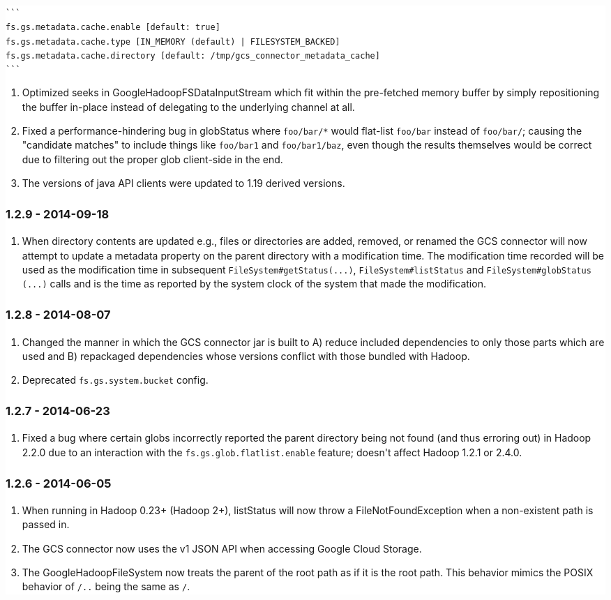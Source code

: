     ```
    fs.gs.metadata.cache.enable [default: true]
    fs.gs.metadata.cache.type [IN_MEMORY (default) | FILESYSTEM_BACKED]
    fs.gs.metadata.cache.directory [default: /tmp/gcs_connector_metadata_cache]
    ```

1.  Optimized seeks in GoogleHadoopFSDataInputStream which fit within the
    pre-fetched memory buffer by simply repositioning the buffer in-place
    instead of delegating to the underlying channel at all.

1.  Fixed a performance-hindering bug in globStatus where `foo/bar/*` would
    flat-list `foo/bar` instead of `foo/bar/`; causing the "candidate matches"
    to include things like `foo/bar1` and `foo/bar1/baz`, even though the
    results themselves would be correct due to filtering out the proper glob
    client-side in the end.

1.  The versions of java API clients were updated to 1.19 derived versions.

### 1.2.9 - 2014-09-18

1.  When directory contents are updated e.g., files or directories are added,
    removed, or renamed the GCS connector will now attempt to update a metadata
    property on the parent directory with a modification time. The modification
    time recorded will be used as the modification time in subsequent
    `FileSystem#getStatus(...)`, `FileSystem#listStatus` and
    `FileSystem#globStatus(...)` calls and is the time as reported by the system
    clock of the system that made the modification.

### 1.2.8 - 2014-08-07

1.  Changed the manner in which the GCS connector jar is built to A) reduce
    included dependencies to only those parts which are used and B) repackaged
    dependencies whose versions conflict with those bundled with Hadoop.

1.  Deprecated `fs.gs.system.bucket` config.

### 1.2.7 - 2014-06-23

1.  Fixed a bug where certain globs incorrectly reported the parent directory
    being not found (and thus erroring out) in Hadoop 2.2.0 due to an
    interaction with the `fs.gs.glob.flatlist.enable` feature; doesn't affect
    Hadoop 1.2.1 or 2.4.0.

### 1.2.6 - 2014-06-05

1.  When running in Hadoop 0.23+ (Hadoop 2+), listStatus will now throw a
    FileNotFoundException when a non-existent path is passed in.

1.  The GCS connector now uses the v1 JSON API when accessing Google Cloud
    Storage.

1.  The GoogleHadoopFileSystem now treats the parent of the root path as if it
    is the root path. This behavior mimics the POSIX behavior of `/..` being the
    same as `/`.
